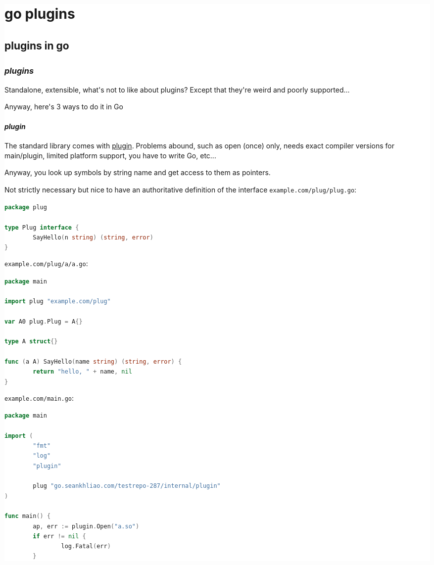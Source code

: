 # go plugins

## plugins in go


### _plugins_

Standalone, extensible, what's not to like about plugins?
Except that they're weird and poorly supported...

Anyway, here's 3 ways to do it in Go

#### _plugin_

The standard library comes with [plugin](https://pkg.go.dev/plugin).
Problems abound, such as open (once) only,
needs exact compiler versions for main/plugin,
limited platform support,
you have to write Go, etc...

Anyway, you look up symbols by string name and get access to them as pointers.

Not strictly necessary but nice to have an authoritative definition of the interface
`example.com/plug/plug.go`:

```go
package plug

type Plug interface {
        SayHello(n string) (string, error)
}
```

`example.com/plug/a/a.go`:

```go
package main

import plug "example.com/plug"

var A0 plug.Plug = A{}

type A struct{}

func (a A) SayHello(name string) (string, error) {
        return "hello, " + name, nil
}
```

`example.com/main.go`:

```go
package main

import (
        "fmt"
        "log"
        "plugin"

        plug "go.seankhliao.com/testrepo-287/internal/plugin"
)

func main() {
        ap, err := plugin.Open("a.so")
        if err != nil {
                log.Fatal(err)
        }
```